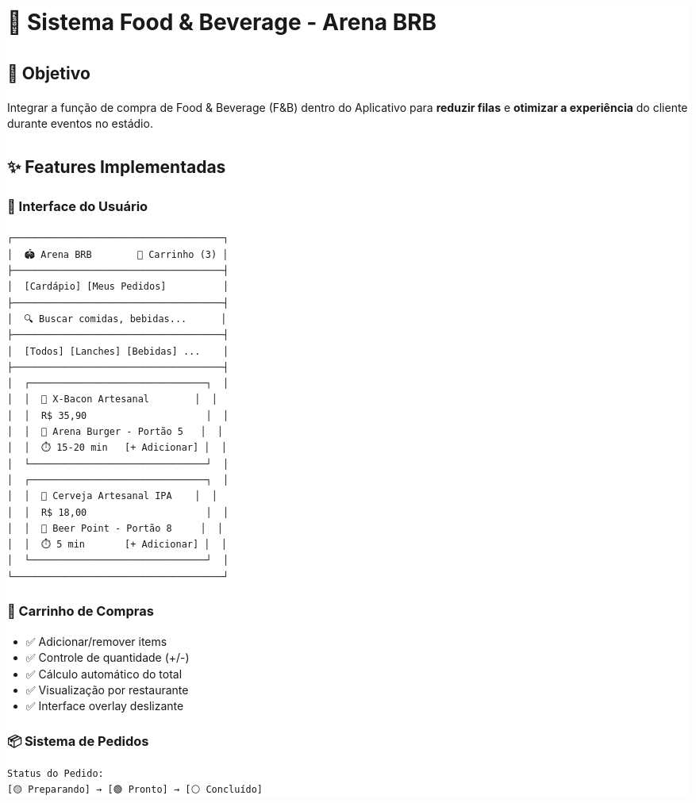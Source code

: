 # 🍔 Sistema Food & Beverage - Arena BRB

## 🎯 Objetivo

Integrar a função de compra de Food & Beverage (F&B) dentro do Aplicativo para **reduzir filas** e **otimizar a experiência** do cliente durante eventos no estádio.

## ✨ Features Implementadas

### 📱 Interface do Usuário

```
┌─────────────────────────────────────┐
│  🏟️ Arena BRB        🛒 Carrinho (3) │
├─────────────────────────────────────┤
│  [Cardápio] [Meus Pedidos]          │
├─────────────────────────────────────┤
│  🔍 Buscar comidas, bebidas...      │
├─────────────────────────────────────┤
│  [Todos] [Lanches] [Bebidas] ...    │
├─────────────────────────────────────┤
│  ┌───────────────────────────────┐  │
│  │  🍔 X-Bacon Artesanal        │  │
│  │  R$ 35,90                     │  │
│  │  📍 Arena Burger - Portão 5   │  │
│  │  ⏱️ 15-20 min   [+ Adicionar] │  │
│  └───────────────────────────────┘  │
│  ┌───────────────────────────────┐  │
│  │  🍺 Cerveja Artesanal IPA    │  │
│  │  R$ 18,00                     │  │
│  │  📍 Beer Point - Portão 8     │  │
│  │  ⏱️ 5 min       [+ Adicionar] │  │
│  └───────────────────────────────┘  │
└─────────────────────────────────────┘
```

### 🛒 Carrinho de Compras

- ✅ Adicionar/remover items
- ✅ Controle de quantidade (+/-)
- ✅ Cálculo automático do total
- ✅ Visualização por restaurante
- ✅ Interface overlay deslizante

### 📦 Sistema de Pedidos

```
Status do Pedido:
[🟡 Preparando] → [🟢 Pronto] → [⚪ Concluído]
```
